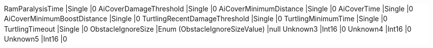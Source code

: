 RamParalysisTime	|Single	|0
AiCoverDamageThreshold	|Single	|0
AiCoverMinimumDistance	|Single	|0
AiCoverTime	|Single	|0
AiCoverMinimumBoostDistance	|Single	|0
TurtlingRecentDamageThreshold	|Single	|0
TurtlingMinimumTime	|Single	|0
TurtlingTimeout	|Single	|0
ObstacleIgnoreSize	|Enum (ObstacleIgnoreSizeValue)	|null
Unknown3	|Int16	|0
Unknown4	|Int16	|0
Unknown5	|Int16	|0


